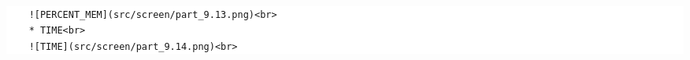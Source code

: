         ![PERCENT_MEM](src/screen/part_9.13.png)<br>
        * TIME<br>
        ![TIME](src/screen/part_9.14.png)<br>